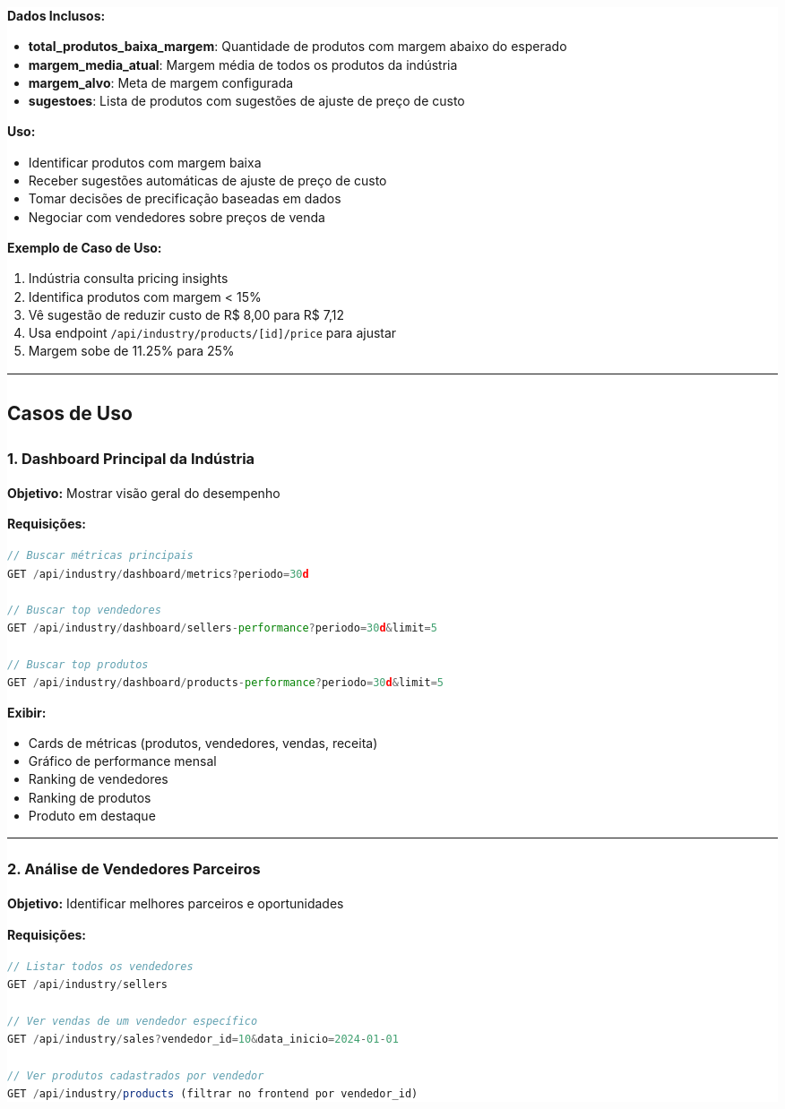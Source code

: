 **Dados Inclusos:**
- **total_produtos_baixa_margem**: Quantidade de produtos com margem abaixo do esperado
- **margem_media_atual**: Margem média de todos os produtos da indústria
- **margem_alvo**: Meta de margem configurada
- **sugestoes**: Lista de produtos com sugestões de ajuste de preço de custo

**Uso:** 
- Identificar produtos com margem baixa
- Receber sugestões automáticas de ajuste de preço de custo
- Tomar decisões de precificação baseadas em dados
- Negociar com vendedores sobre preços de venda

**Exemplo de Caso de Uso:**
1. Indústria consulta pricing insights
2. Identifica produtos com margem < 15%
3. Vê sugestão de reduzir custo de R$ 8,00 para R$ 7,12
4. Usa endpoint `/api/industry/products/[id]/price` para ajustar
5. Margem sobe de 11.25% para 25%

---

## Casos de Uso

### 1. Dashboard Principal da Indústria

**Objetivo:** Mostrar visão geral do desempenho

**Requisições:**
```javascript
// Buscar métricas principais
GET /api/industry/dashboard/metrics?periodo=30d

// Buscar top vendedores
GET /api/industry/dashboard/sellers-performance?periodo=30d&limit=5

// Buscar top produtos
GET /api/industry/dashboard/products-performance?periodo=30d&limit=5
```

**Exibir:**
- Cards de métricas (produtos, vendedores, vendas, receita)
- Gráfico de performance mensal
- Ranking de vendedores
- Ranking de produtos
- Produto em destaque

---

### 2. Análise de Vendedores Parceiros

**Objetivo:** Identificar melhores parceiros e oportunidades

**Requisições:**
```javascript
// Listar todos os vendedores
GET /api/industry/sellers

// Ver vendas de um vendedor específico
GET /api/industry/sales?vendedor_id=10&data_inicio=2024-01-01

// Ver produtos cadastrados por vendedor
GET /api/industry/products (filtrar no frontend por vendedor_id)
```
